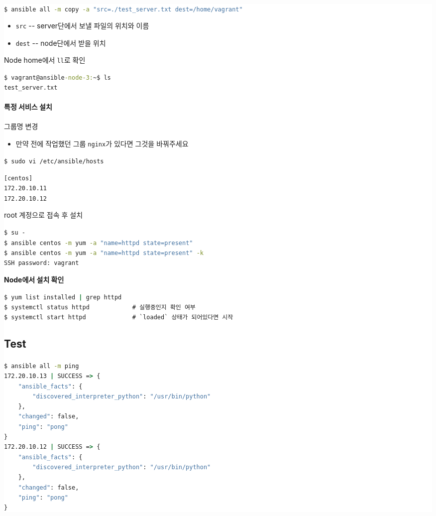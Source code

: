 ```cmd
$ ansible all -m copy -a "src=./test_server.txt dest=/home/vagrant"
```

- `src` -- server단에서 보낼 파일의 위치와 이름

- `dest` -- node단에서 받을 위치



Node home에서 `ll`로 확인

```cmd
$ vagrant@ansible-node-3:~$ ls
test_server.txt
```



#### 특정 서비스 설치

그룹명 변경

- 만약 전에 작업했던 그룹 `nginx`가 있다면 그것을 바꿔주세요

`$ sudo vi /etc/ansible/hosts`

```
[centos]
172.20.10.11
172.20.10.12
```



root 계정으로 접속 후 설치

```cmd
$ su -
$ ansible centos -m yum -a "name=httpd state=present"
$ ansible centos -m yum -a "name=httpd state=present" -k
SSH password: vagrant
```



**Node에서 설치 확인**

```cmd
$ yum list installed | grep httpd
$ systemctl status httpd			# 실행중인지 확인 여부
$ systemctl start httpd				# `loaded` 상태가 되어있다면 시작
```





## Test

```cmd
$ ansible all -m ping
172.20.10.13 | SUCCESS => {
    "ansible_facts": {
        "discovered_interpreter_python": "/usr/bin/python"
    },
    "changed": false,
    "ping": "pong"
}
172.20.10.12 | SUCCESS => {
    "ansible_facts": {
        "discovered_interpreter_python": "/usr/bin/python"
    },
    "changed": false,
    "ping": "pong"
}
```
